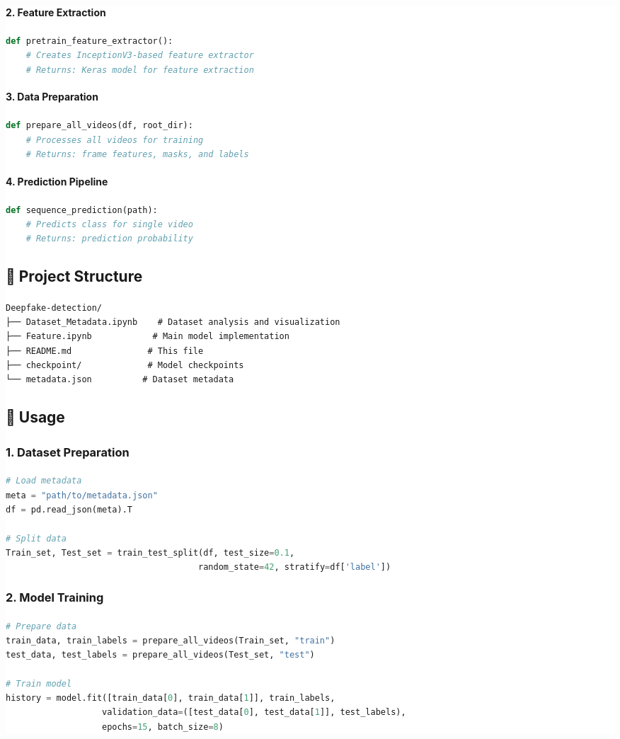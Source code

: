 #### 2. Feature Extraction
```python
def pretrain_feature_extractor():
    # Creates InceptionV3-based feature extractor
    # Returns: Keras model for feature extraction
```

#### 3. Data Preparation
```python
def prepare_all_videos(df, root_dir):
    # Processes all videos for training
    # Returns: frame features, masks, and labels
```

#### 4. Prediction Pipeline
```python
def sequence_prediction(path):
    # Predicts class for single video
    # Returns: prediction probability
```

## 📁 Project Structure

```
Deepfake-detection/
├── Dataset_Metadata.ipynb    # Dataset analysis and visualization
├── Feature.ipynb            # Main model implementation
├── README.md               # This file
├── checkpoint/             # Model checkpoints
└── metadata.json          # Dataset metadata
```

## 🔧 Usage

### 1. Dataset Preparation
```python
# Load metadata
meta = "path/to/metadata.json"
df = pd.read_json(meta).T

# Split data
Train_set, Test_set = train_test_split(df, test_size=0.1, 
                                      random_state=42, stratify=df['label'])
```

### 2. Model Training
```python
# Prepare data
train_data, train_labels = prepare_all_videos(Train_set, "train")
test_data, test_labels = prepare_all_videos(Test_set, "test")

# Train model
history = model.fit([train_data[0], train_data[1]], train_labels,
                   validation_data=([test_data[0], test_data[1]], test_labels),
                   epochs=15, batch_size=8)
```
